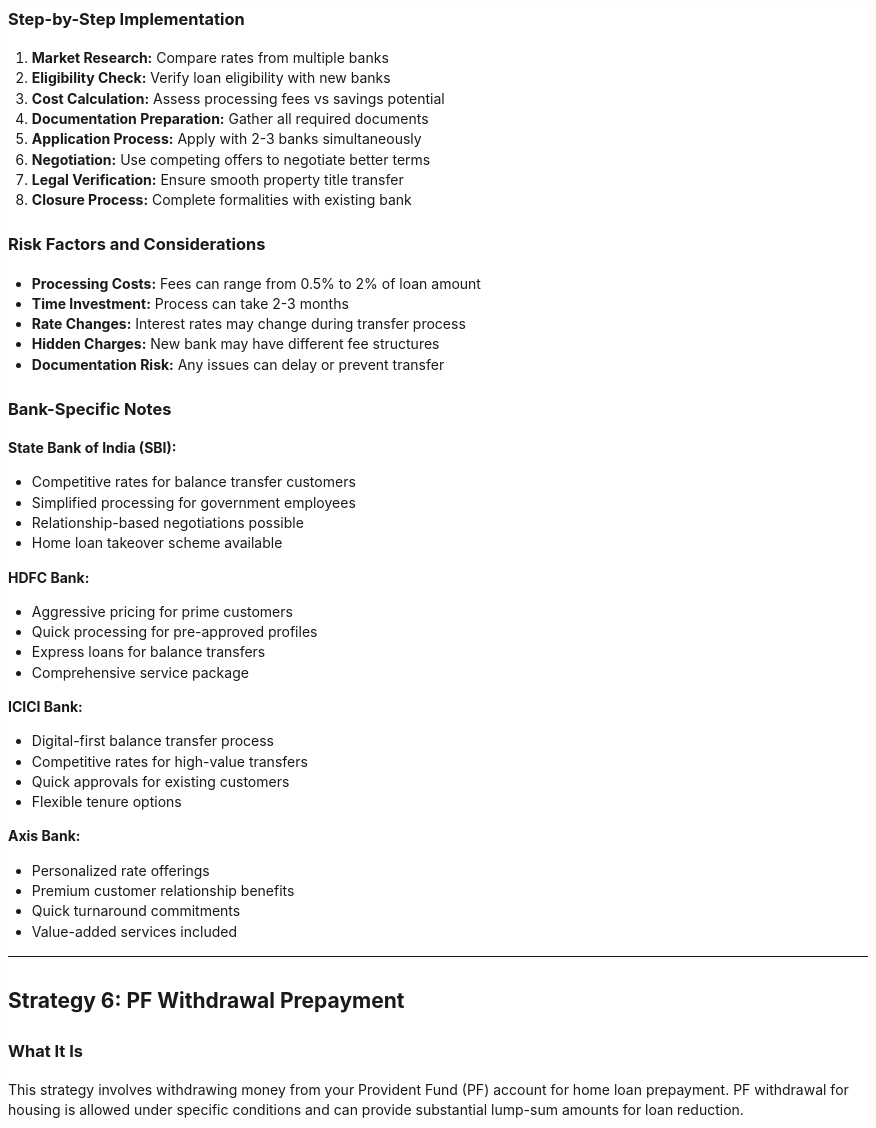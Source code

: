 ### Step-by-Step Implementation
1. **Market Research:** Compare rates from multiple banks
2. **Eligibility Check:** Verify loan eligibility with new banks
3. **Cost Calculation:** Assess processing fees vs savings potential
4. **Documentation Preparation:** Gather all required documents
5. **Application Process:** Apply with 2-3 banks simultaneously
6. **Negotiation:** Use competing offers to negotiate better terms
7. **Legal Verification:** Ensure smooth property title transfer
8. **Closure Process:** Complete formalities with existing bank

### Risk Factors and Considerations
- **Processing Costs:** Fees can range from 0.5% to 2% of loan amount
- **Time Investment:** Process can take 2-3 months
- **Rate Changes:** Interest rates may change during transfer process
- **Hidden Charges:** New bank may have different fee structures
- **Documentation Risk:** Any issues can delay or prevent transfer

### Bank-Specific Notes

**State Bank of India (SBI):**
- Competitive rates for balance transfer customers
- Simplified processing for government employees
- Relationship-based negotiations possible
- Home loan takeover scheme available

**HDFC Bank:**
- Aggressive pricing for prime customers
- Quick processing for pre-approved profiles
- Express loans for balance transfers
- Comprehensive service package

**ICICI Bank:**
- Digital-first balance transfer process
- Competitive rates for high-value transfers
- Quick approvals for existing customers
- Flexible tenure options

**Axis Bank:**
- Personalized rate offerings
- Premium customer relationship benefits
- Quick turnaround commitments
- Value-added services included

---

## Strategy 6: PF Withdrawal Prepayment

### What It Is
This strategy involves withdrawing money from your Provident Fund (PF) account for home loan prepayment. PF withdrawal for housing is allowed under specific conditions and can provide substantial lump-sum amounts for loan reduction.
